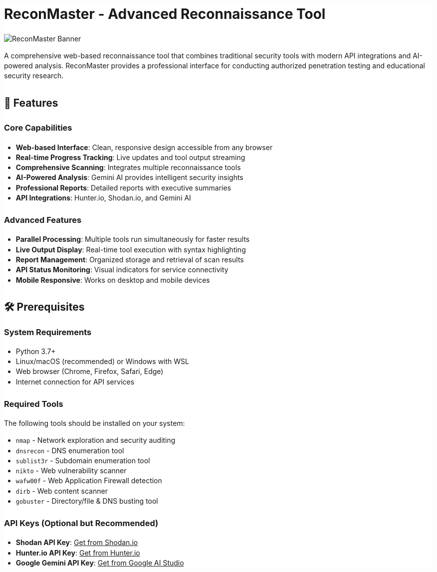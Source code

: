 # ReconMaster - Advanced Reconnaissance Tool

![ReconMaster Banner](https://img.shields.io/badge/ReconMaster-Advanced%20Reconnaissance-blue?style=for-the-badge)

A comprehensive web-based reconnaissance tool that combines traditional security tools with modern API integrations and AI-powered analysis. ReconMaster provides a professional interface for conducting authorized penetration testing and educational security research.

## 🚀 Features

### Core Capabilities
- **Web-based Interface**: Clean, responsive design accessible from any browser
- **Real-time Progress Tracking**: Live updates and tool output streaming
- **Comprehensive Scanning**: Integrates multiple reconnaissance tools
- **AI-Powered Analysis**: Gemini AI provides intelligent security insights
- **Professional Reports**: Detailed reports with executive summaries
- **API Integrations**: Hunter.io, Shodan.io, and Gemini AI

### Advanced Features
- **Parallel Processing**: Multiple tools run simultaneously for faster results
- **Live Output Display**: Real-time tool execution with syntax highlighting
- **Report Management**: Organized storage and retrieval of scan results
- **API Status Monitoring**: Visual indicators for service connectivity
- **Mobile Responsive**: Works on desktop and mobile devices

## 🛠 Prerequisites

### System Requirements
- Python 3.7+
- Linux/macOS (recommended) or Windows with WSL
- Web browser (Chrome, Firefox, Safari, Edge)
- Internet connection for API services

### Required Tools
The following tools should be installed on your system:
- `nmap` - Network exploration and security auditing
- `dnsrecon` - DNS enumeration tool
- `sublist3r` - Subdomain enumeration tool
- `nikto` - Web vulnerability scanner
- `wafw00f` - Web Application Firewall detection
- `dirb` - Web content scanner
- `gobuster` - Directory/file & DNS busting tool

### API Keys (Optional but Recommended)
- **Shodan API Key**: [Get from Shodan.io](https://shodan.io)
- **Hunter.io API Key**: [Get from Hunter.io](https://hunter.io)
- **Google Gemini API Key**: [Get from Google AI Studio](https://makersuite.google.com)
